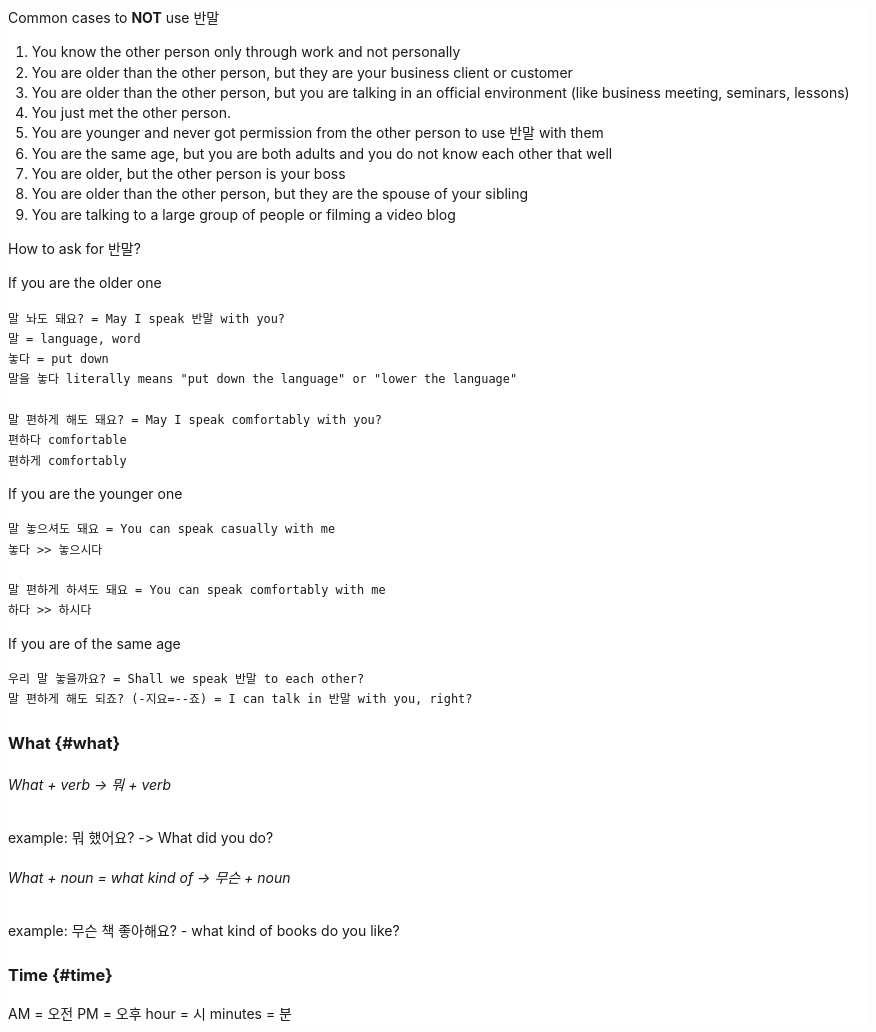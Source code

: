 Common cases to **NOT** use 반말
1. You know the other person only through work and not personally
2. You are older than the other person, but they are your business client or customer
3. You are older than the other person, but you are talking in an official environment (like business meeting, seminars, lessons)
4. You just met the other person.
5. You are younger and never got permission from the other person to use 반말 with them
6. You are the same age, but you are both adults and you do not know each other that well
7. You are older, but the other person is your boss
8. You are older than the other person, but they are the spouse of your sibling
9. You are talking to a large group of people or filming a video blog

How to ask for 반말?

If you are the older one
```
말 놔도 돼요? = May I speak 반말 with you?
말 = language, word
놓다 = put down
말을 놓다 literally means "put down the language" or "lower the language"

말 편하게 해도 돼요? = May I speak comfortably with you?
편하다 comfortable
편하게 comfortably
```

If you are the younger one
```
말 놓으셔도 돼요 = You can speak casually with me
놓다 >> 놓으시다

말 편하게 하셔도 돼요 = You can speak comfortably with me
하다 >> 하시다
```

If you are of the same age
```
우리 말 놓을까요? = Shall we speak 반말 to each other?
말 편하게 해도 되죠? (-지요=--죠) = I can talk in 반말 with you, right?
```


### What {#what}

###### What + verb -> 뭐 + verb
example: 뭐 했어요? -> What did you do?

###### What + noun = what kind of -> 무슨 + noun
example: 무슨 책 좋아해요? - what kind of books do you like?

### Time {#time}

AM = 오전
PM = 오후
hour = 시
minutes = 분
